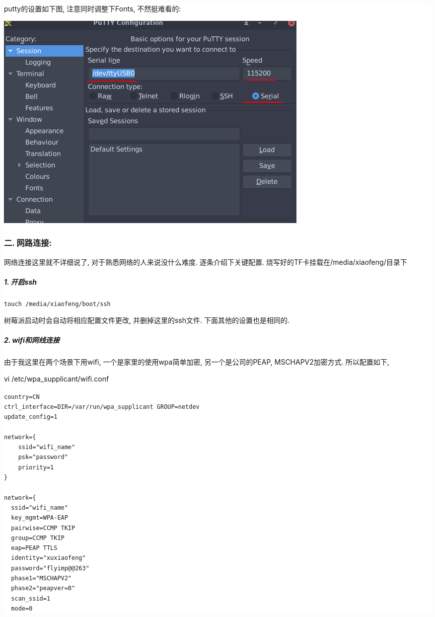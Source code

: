putty的设置如下图, 注意同时调整下Fonts, 不然挺难看的:

![putty_connect_usb](/img/kernel/rpi/putty_connect_usb.png)



### 二. 网路连接: 

网络连接这里就不详细说了, 对于熟悉网络的人来说没什么难度. 逐条介绍下关键配置. 烧写好的TF卡挂载在/media/xiaofeng/目录下

##### 1. 开启ssh

```shell
touch /media/xiaofeng/boot/ssh
```

树莓派启动时会自动将相应配置文件更改, 并删掉这里的ssh文件. 下面其他的设置也是相同的.

##### 2. wifi和网线连接

由于我这里在两个场景下用wifi, 一个是家里的使用wpa简单加密, 另一个是公司的PEAP, MSCHAPV2加密方式. 所以配置如下, 

vi /etc/wpa_supplicant/wifi.conf

```shell
country=CN
ctrl_interface=DIR=/var/run/wpa_supplicant GROUP=netdev
update_config=1

network={
    ssid="wifi_name"
    psk="password"
    priority=1
}

network={
  ssid="wifi_name"
  key_mgmt=WPA-EAP
  pairwise=CCMP TKIP
  group=CCMP TKIP
  eap=PEAP TTLS
  identity="xuxiaofeng"
  password="flyimp@@263"
  phase1="MSCHAPV2"
  phase2="peapver=0"
  scan_ssid=1
  mode=0
```
